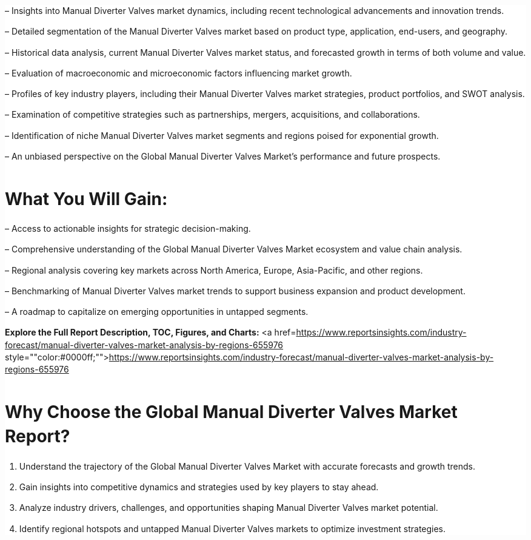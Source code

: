 – Insights into Manual Diverter Valves market dynamics, including recent technological advancements and innovation trends.

– Detailed segmentation of the Manual Diverter Valves market based on product type, application, end-users, and geography.

– Historical data analysis, current Manual Diverter Valves market status, and forecasted growth in terms of both volume and value.

– Evaluation of macroeconomic and microeconomic factors influencing market growth.

– Profiles of key industry players, including their Manual Diverter Valves market strategies, product portfolios, and SWOT analysis.

– Examination of competitive strategies such as partnerships, mergers, acquisitions, and collaborations.

– Identification of niche Manual Diverter Valves market segments and regions poised for exponential growth.

– An unbiased perspective on the Global Manual Diverter Valves Market’s performance and future prospects.

# <strong>What You Will Gain:</strong>

– Access to actionable insights for strategic decision-making.

– Comprehensive understanding of the Global Manual Diverter Valves Market ecosystem and value chain analysis.

– Regional analysis covering key markets across North America, Europe, Asia-Pacific, and other regions.

– Benchmarking of Manual Diverter Valves market trends to support business expansion and product development.

– A roadmap to capitalize on emerging opportunities in untapped segments.

<strong>Explore the Full Report Description, TOC, Figures, and Charts:</strong>
<a href=https://www.reportsinsights.com/industry-forecast/manual-diverter-valves-market-analysis-by-regions-655976 style=""color:#0000ff;"">https://www.reportsinsights.com/industry-forecast/manual-diverter-valves-market-analysis-by-regions-655976</a>

# <strong>Why Choose the Global Manual Diverter Valves Market Report?</strong>

1. Understand the trajectory of the Global Manual Diverter Valves Market with accurate forecasts and growth trends.

2. Gain insights into competitive dynamics and strategies used by key players to stay ahead.

3. Analyze industry drivers, challenges, and opportunities shaping Manual Diverter Valves market potential.

4. Identify regional hotspots and untapped Manual Diverter Valves markets to optimize investment strategies.
